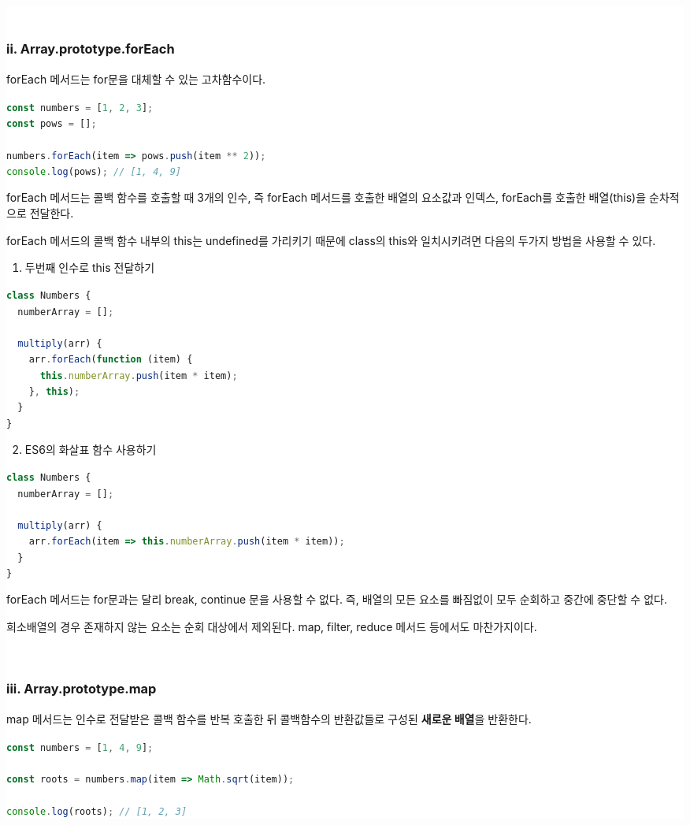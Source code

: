 <br />

### ii. Array.prototype.forEach

forEach 메서드는 for문을 대체할 수 있는 고차함수이다.

```js
const numbers = [1, 2, 3];
const pows = [];

numbers.forEach(item => pows.push(item ** 2));
console.log(pows); // [1, 4, 9]
```

forEach 메서드는 콜백 함수를 호출할 때 3개의 인수, 즉 forEach 메서드를 호출한 배열의 요소값과 인덱스, forEach를 호출한 배열(this)을 순차적으로 전달한다.

forEach 메서드의 콜백 함수 내부의 this는 undefined를 가리키기 때문에 class의 this와 일치시키려면 다음의 두가지 방법을 사용할 수 있다.

1. 두번째 인수로 this 전달하기

```js
class Numbers {
  numberArray = [];

  multiply(arr) {
    arr.forEach(function (item) {
      this.numberArray.push(item * item);
    }, this);
  }
}
```

2. ES6의 화살표 함수 사용하기

```js
class Numbers {
  numberArray = [];

  multiply(arr) {
    arr.forEach(item => this.numberArray.push(item * item));
  }
}
```

forEach 메서드는 for문과는 달리 break, continue 문을 사용할 수 없다. 즉, 배열의 모든 요소를 빠짐없이 모두 순회하고 중간에 중단할 수 없다.

희소배열의 경우 존재하지 않는 요소는 순회 대상에서 제외된다. map, filter, reduce 메서드 등에서도 마찬가지이다.

<br />

### iii. Array.prototype.map

map 메서드는 인수로 전달받은 콜백 함수를 반복 호출한 뒤 콜백함수의 반환값들로 구성된 **새로운 배열**을 반환한다.

```js
const numbers = [1, 4, 9];

const roots = numbers.map(item => Math.sqrt(item));

console.log(roots); // [1, 2, 3]
```

